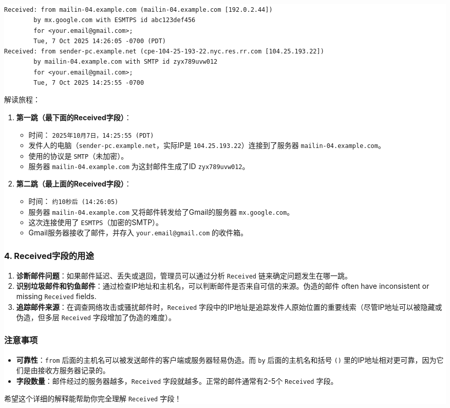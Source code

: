 ```
Received: from mailin-04.example.com (mailin-04.example.com [192.0.2.44])
        by mx.google.com with ESMTPS id abc123def456
        for <your.email@gmail.com>;
        Tue, 7 Oct 2025 14:26:05 -0700 (PDT)
Received: from sender-pc.example.net (cpe-104-25-193-22.nyc.res.rr.com [104.25.193.22])
        by mailin-04.example.com with SMTP id zyx789uvw012
        for <your.email@gmail.com>;
        Tue, 7 Oct 2025 14:25:55 -0700
```

解读旅程：
1.  **第一跳（最下面的Received字段）**：
    *   时间： `2025年10月7日，14:25:55 (PDT)`
    *   发件人的电脑（`sender-pc.example.net`，实际IP是 `104.25.193.22`）连接到了服务器 `mailin-04.example.com`。
    *   使用的协议是 `SMTP`（未加密）。
    *   服务器 `mailin-04.example.com` 为这封邮件生成了ID `zyx789uvw012`。

2.  **第二跳（最上面的Received字段）**：
    *   时间： `约10秒后 (14:26:05)`
    *   服务器 `mailin-04.example.com` 又将邮件转发给了Gmail的服务器 `mx.google.com`。
    *   这次连接使用了 `ESMTPS`（加密的SMTP）。
    *   Gmail服务器接收了邮件，并存入 `your.email@gmail.com` 的收件箱。

### 4. Received字段的用途

1.  **诊断邮件问题**：如果邮件延迟、丢失或退回，管理员可以通过分析 `Received` 链来确定问题发生在哪一跳。
2.  **识别垃圾邮件和钓鱼邮件**：通过检查IP地址和主机名，可以判断邮件是否来自可信的来源。伪造的邮件 often have inconsistent or missing `Received` fields.
3.  **追踪邮件来源**：在调查网络攻击或骚扰邮件时，`Received` 字段中的IP地址是追踪发件人原始位置的重要线索（尽管IP地址可以被隐藏或伪造，但多层 `Received` 字段增加了伪造的难度）。

### 注意事项

*   **可靠性**：`from` 后面的主机名可以被发送邮件的客户端或服务器轻易伪造。而 `by` 后面的主机名和括号 `()` 里的IP地址相对更可靠，因为它们是由接收方服务器记录的。
*   **字段数量**：邮件经过的服务器越多，`Received` 字段就越多。正常的邮件通常有2-5个 `Received` 字段。

希望这个详细的解释能帮助你完全理解 `Received` 字段！
